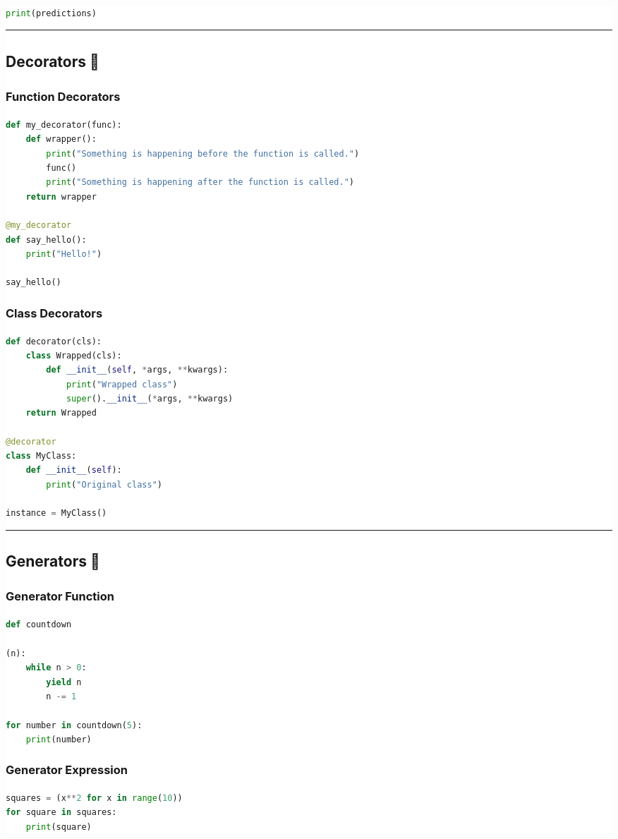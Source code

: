 ```python
print(predictions)
```

---

## Decorators 🎨

### Function Decorators
```python
def my_decorator(func):
    def wrapper():
        print("Something is happening before the function is called.")
        func()
        print("Something is happening after the function is called.")
    return wrapper

@my_decorator
def say_hello():
    print("Hello!")

say_hello()
```

### Class Decorators
```python
def decorator(cls):
    class Wrapped(cls):
        def __init__(self, *args, **kwargs):
            print("Wrapped class")
            super().__init__(*args, **kwargs)
    return Wrapped

@decorator
class MyClass:
    def __init__(self):
        print("Original class")

instance = MyClass()
```

---

## Generators 🚀

### Generator Function
```python
def countdown

(n):
    while n > 0:
        yield n
        n -= 1

for number in countdown(5):
    print(number)
```

### Generator Expression
```python
squares = (x**2 for x in range(10))
for square in squares:
    print(square)
```

